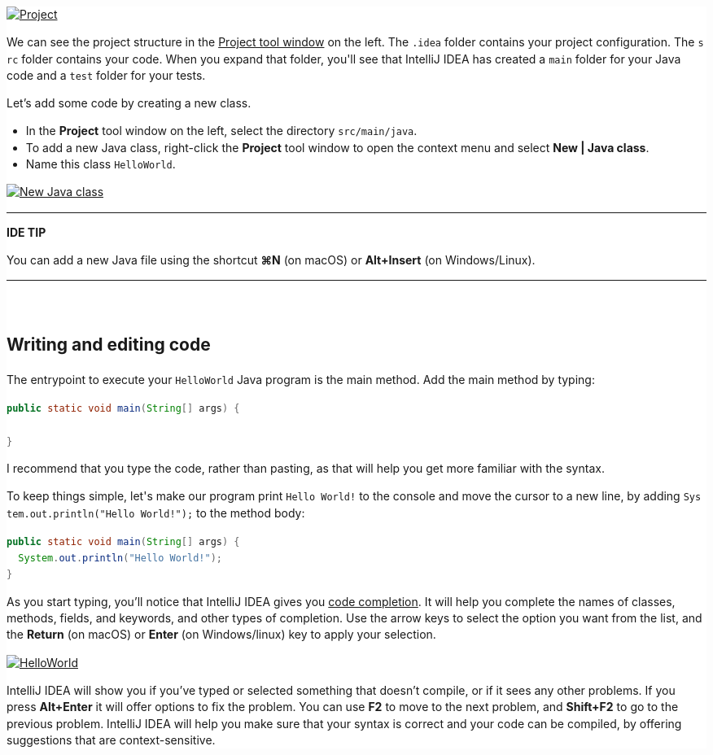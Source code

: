[![Project](/assets/images/intellij-idea/project.png)](/assets/images/intellij-idea/project.png)

We can see the project structure in the [Project tool window](https://www.jetbrains.com/help/idea/project-tool-window.html) on the left. The `.idea` folder contains your project configuration. The `src` folder contains your code. When you expand that folder, you'll see that IntelliJ IDEA has created a `main` folder for your Java code and a `test` folder for your tests.

Let’s add some code by creating a new class. 
* In the **Project** tool window on the left, select the directory `src/main/java`. 
* To add a new Java class, right-click the **Project** tool window to open the context menu and select **New | Java class**. 
* Name this class `HelloWorld`.

[![New Java class](/assets/images/intellij-idea/new-java-class.png)](/assets/images/intellij-idea/new-java-class.png)

---
**IDE TIP**

You can add a new Java file using the shortcut **⌘N** (on macOS) or **Alt+Insert** (on Windows/Linux).

---

<a id="edit">&nbsp;</a>
## Writing and editing code

The entrypoint to execute your `HelloWorld` Java program is the main method. Add the main method by typing:
```java
public static void main(String[] args) {
  
}
```
I recommend that you type the code, rather than pasting, as that will help you get more familiar with the syntax.

To keep things simple, let's make our program print `Hello World!` to the console and move the cursor to a new line, by adding `System.out.println("Hello World!");` to the method body:

```java
public static void main(String[] args) {
  System.out.println("Hello World!");
}
```

As you start typing, you’ll notice that IntelliJ IDEA gives you [code completion](https://www.jetbrains.com/help/idea/auto-completing-code.html). It will help you complete the names of classes, methods, fields, and keywords, and other types of completion. Use the arrow keys to select the option you want from the list, and the **Return** (on macOS) or **Enter** (on Windows/linux) key to apply your selection.

[![HelloWorld](/assets/images/intellij-idea/hello-world.gif)](/assets/images/intellij-idea/hello-world.gif)

IntelliJ IDEA will show you if you’ve typed or selected something that doesn’t compile, or if it sees any other problems. If you press **Alt+Enter** it will offer options to fix the problem. You can use **F2** to move to the next problem, and **Shift+F2** to go to the previous problem. IntelliJ IDEA will help you make sure that your syntax is correct and your code can be compiled, by offering suggestions that are context-sensitive.
